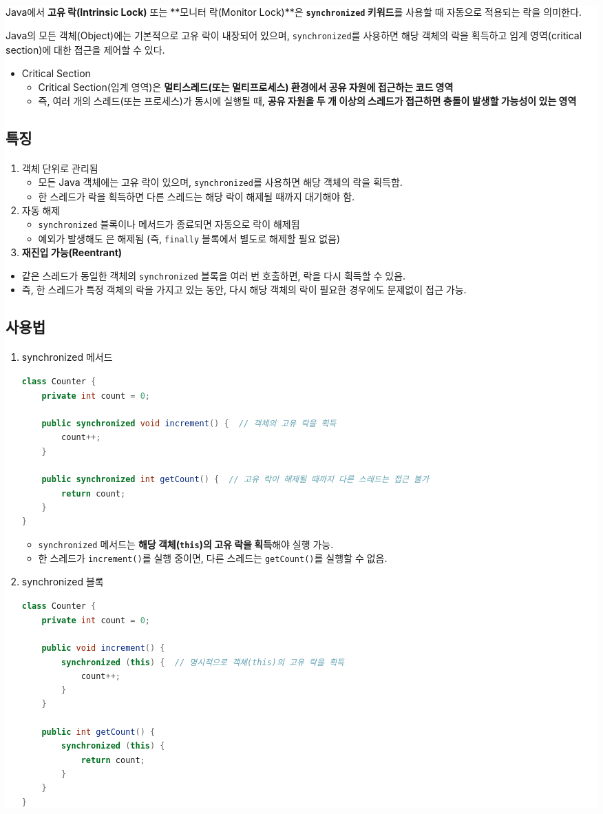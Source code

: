 Java에서 **고유 락(Intrinsic Lock)** 또는 **모니터 락(Monitor Lock)**은 **`synchronized` 키워드**를 사용할 때 자동으로 적용되는 락을 의미한다. 

Java의 모든 객체(Object)에는 기본적으로 고유 락이 내장되어 있으며, `synchronized`를 사용하면 해당 객체의 락을 획득하고 임계 영역(critical section)에 대한 접근을 제어할 수 있다.

- Critical Section
    - Critical Section(임계 영역)은 **멀티스레드(또는 멀티프로세스) 환경에서 공유 자원에 접근하는 코드 영역**
    - 즉, 여러 개의 스레드(또는 프로세스)가 동시에 실행될 때, **공유 자원을 두 개 이상의 스레드가 접근하면 충돌이 발생할 가능성이 있는 영역**

## 특징

1. 객체 단위로 관리됨
    - 모든 Java 객체에는 고유 락이 있으며, `synchronized`를 사용하면 해당 객체의 락을 획득함.
    - 한 스레드가 락을 획득하면 다른 스레드는 해당 락이 해제될 때까지 대기해야 함.
2. 자동 해제
    - `synchronized` 블록이나 메서드가 종료되면 자동으로 락이 해제됨
    - 예외가 발생해도 은 해제됨 (즉, `finally` 블록에서 별도로 해제할 필요 없음)
3. **재진입 가능(Reentrant)**
- 같은 스레드가 동일한 객체의 `synchronized` 블록을 여러 번 호출하면, 락을 다시 획득할 수 있음.
- 즉, 한 스레드가 특정 객체의 락을 가지고 있는 동안, 다시 해당 객체의 락이 필요한 경우에도 문제없이 접근 가능.

## 사용법

1. synchronized 메서드
    
    ```java
    class Counter {
        private int count = 0;
    
        public synchronized void increment() {  // 객체의 고유 락을 획득
            count++;
        }
    
        public synchronized int getCount() {  // 고유 락이 해제될 때까지 다른 스레드는 접근 불가
            return count;
        }
    }
    ```
    
    - `synchronized` 메서드는 **해당 객체(`this`)의 고유 락을 획득**해야 실행 가능.
    - 한 스레드가 `increment()`를 실행 중이면, 다른 스레드는 `getCount()`를 실행할 수 없음.
2. synchronized 블록
    
    ```java
    class Counter {
        private int count = 0;
    
        public void increment() {
            synchronized (this) {  // 명시적으로 객체(this)의 고유 락을 획득
                count++;
            }
        }
    
        public int getCount() {
            synchronized (this) {
                return count;
            }
        }
    }
    